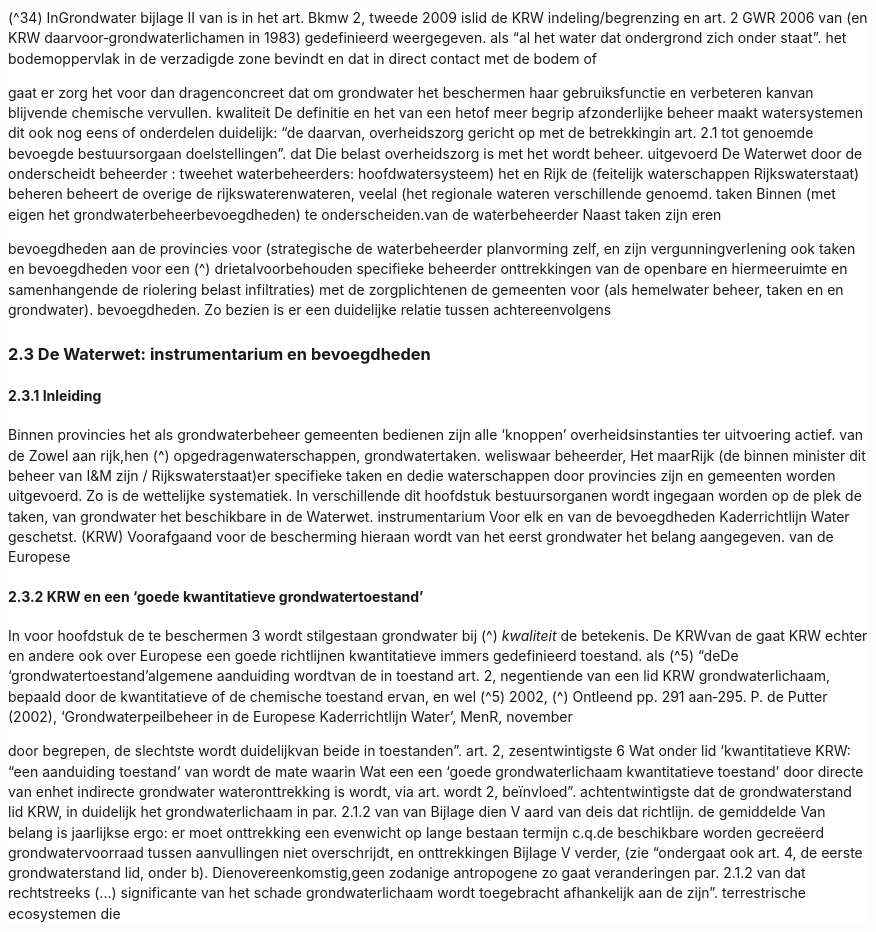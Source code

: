 (^34) InGrondwater bijlage II van is in het art. Bkmw 2, tweede 2009 islid de KRW indeling/begrenzing en art. 2 GWR 2006 van (en KRW daarvoor‐grondwaterlichamen in 1983) gedefinieerd weergegeven. als “al het water dat ondergrond zich onder staat”. het bodemoppervlak in de verzadigde zone bevindt en dat in direct contact met de bodem of 


 gaat er zorg het voor dan dragenconcreet dat om grondwater het beschermen haar gebruiksfunctie en verbeteren kanvan blijvende chemische vervullen. kwaliteit De definitie en het van een hetof meer begrip afzonderlijke beheer maakt watersystemen dit ook nog eens of onderdelen duidelijk: “de daarvan, overheidszorg gericht op met de betrekkingin art. 2.1 tot genoemde bevoegde bestuursorgaan doelstellingen”. dat Die belast overheidszorg is met het wordt beheer. uitgevoerd De Waterwet door de onderscheidt beheerder : tweehet waterbeheerders: hoofdwatersysteem) het en Rijk de (feitelijk waterschappen Rijkswaterstaat) beheren beheert de overige de rijkswaterenwateren, veelal (het regionale wateren verschillende genoemd. taken Binnen (met eigen het grondwaterbeheerbevoegdheden) te onderscheiden.van de waterbeheerder Naast taken zijn eren 

bevoegdheden aan de provincies voor (strategische de waterbeheerder planvorming zelf, en zijn vergunningverlening ook taken en bevoegdheden voor een (^) drietalvoorbehouden specifieke beheerder onttrekkingen van de openbare en hiermeeruimte en samenhangende de riolering belast infiltraties) met de zorgplichtenen de gemeenten voor (als hemelwater beheer, taken en en grondwater). bevoegdheden. Zo bezien is er een duidelijke relatie tussen achtereenvolgens 

### 2.3 De Waterwet: instrumentarium en bevoegdheden 

#### 2.3.1 Inleiding 

Binnen provincies het als grondwaterbeheer gemeenten bedienen zijn alle ‘knoppen’ overheidsinstanties ter uitvoering actief. van de Zowel aan rijk,hen (^) opgedragenwaterschappen, grondwatertaken. weliswaar beheerder, Het maarRijk (de binnen minister dit beheer van I&M zijn / Rijkswaterstaat)er specifieke taken en dedie waterschappen door provincies zijn en gemeenten worden uitgevoerd. Zo is de wettelijke systematiek. In verschillende dit hoofdstuk bestuursorganen wordt ingegaan worden op de plek de taken, van grondwater het beschikbare in de Waterwet. instrumentarium Voor elk en van de bevoegdheden Kaderrichtlijn Water geschetst. (KRW) Voorafgaand voor de bescherming hieraan wordt van het eerst grondwater het belang aangegeven. van de Europese 

#### 2.3.2 KRW en een ‘goede kwantitatieve grondwatertoestand’ 

In voor hoofdstuk de te beschermen 3 wordt stilgestaan grondwater bij (^) _kwaliteit_ de betekenis. De KRWvan de gaat KRW echter en andere ook over Europese een goede richtlijnen kwantitatieve immers gedefinieerd toestand. als (^5) “deDe ‘grondwatertoestand’algemene aanduiding wordtvan de in toestand art. 2, negentiende van een lid KRW grondwaterlichaam, bepaald door de kwantitatieve of de chemische toestand ervan, en wel (^5) 2002, (^) Ontleend pp. 291 aan‐295. P. de Putter (2002), ‘Grondwaterpeilbeheer in de Europese Kaderrichtlijn Water’, MenR, november 


door begrepen, de slechtste wordt duidelijkvan beide in toestanden”. art. 2, zesentwintigste 6 Wat onder lid ‘kwantitatieve KRW: “een aanduiding toestand’ van wordt de mate waarin Wat een een ‘goede grondwaterlichaam kwantitatieve toestand’ door directe van enhet indirecte grondwater wateronttrekking is wordt, via art. wordt 2, beïnvloed”. achtentwintigste dat de grondwaterstand lid KRW, in duidelijk het grondwaterlichaam in par. 2.1.2 van van Bijlage dien V aard van deis dat richtlijn. de gemiddelde Van belang is jaarlijkse ergo: er moet onttrekking een evenwicht op lange bestaan termijn c.q.de beschikbare worden gecreëerd grondwatervoorraad tussen aanvullingen niet overschrijdt, en onttrekkingen Bijlage V verder, (zie “ondergaat ook art. 4, de eerste grondwaterstand lid, onder b). Dienovereenkomstig,geen zodanige antropogene zo gaat veranderingen par. 2.1.2 van dat rechtstreeks (...) significante van het schade grondwaterlichaam wordt toegebracht afhankelijk aan de zijn”. terrestrische ecosystemen die 
